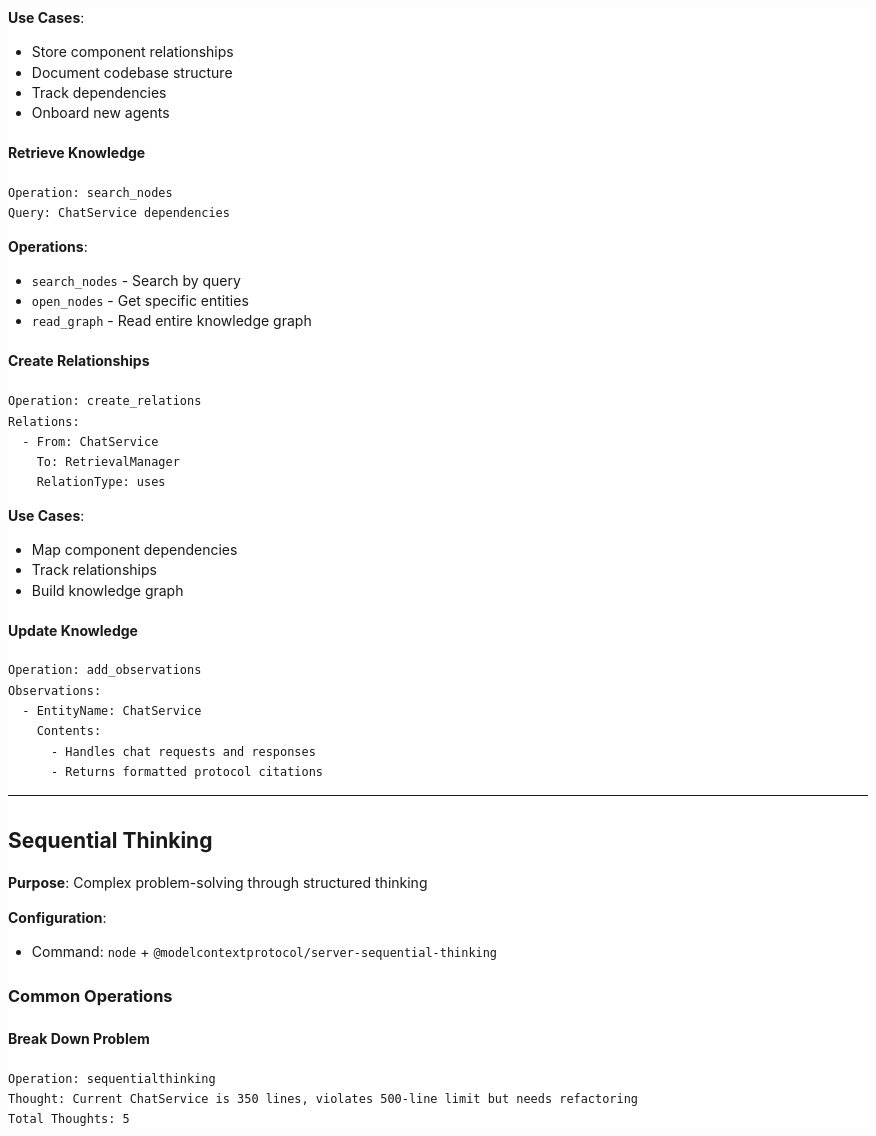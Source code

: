 **Use Cases**:
- Store component relationships
- Document codebase structure
- Track dependencies
- Onboard new agents

#### Retrieve Knowledge
```
Operation: search_nodes
Query: ChatService dependencies
```

**Operations**:
- `search_nodes` - Search by query
- `open_nodes` - Get specific entities
- `read_graph` - Read entire knowledge graph

#### Create Relationships
```
Operation: create_relations
Relations:
  - From: ChatService
    To: RetrievalManager
    RelationType: uses
```

**Use Cases**:
- Map component dependencies
- Track relationships
- Build knowledge graph

#### Update Knowledge
```
Operation: add_observations
Observations:
  - EntityName: ChatService
    Contents:
      - Handles chat requests and responses
      - Returns formatted protocol citations
```

---

## Sequential Thinking

**Purpose**: Complex problem-solving through structured thinking

**Configuration**:
- Command: `node` + `@modelcontextprotocol/server-sequential-thinking`

### Common Operations

#### Break Down Problem
```
Operation: sequentialthinking
Thought: Current ChatService is 350 lines, violates 500-line limit but needs refactoring
Total Thoughts: 5
```
